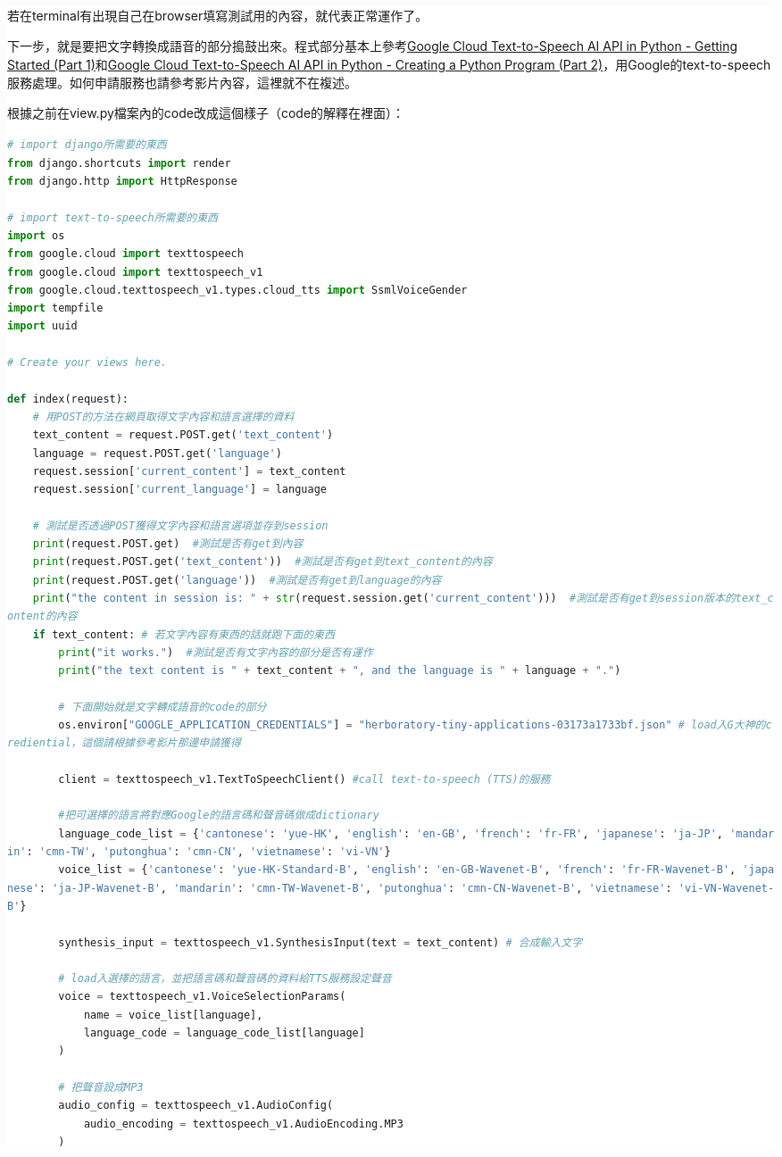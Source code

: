 若在terminal有出現自己在browser填寫測試用的內容，就代表正常運作了。

下一步，就是要把文字轉換成語音的部分搗鼓出來。程式部分基本上參考[Google Cloud Text-to-Speech AI API in Python - Getting Started (Part 1)](https://www.youtube.com/watch?v=N2F7VgDn3BQ)和[Google Cloud Text-to-Speech AI API in Python - Creating a Python Program (Part 2)](https://www.youtube.com/watch?v=ZXnPMzmrmIY)，用Google的text-to-speech服務處理。如何申請服務也請參考影片內容，這裡就不在複述。

根據之前在view.py檔案內的code改成這個樣子（code的解釋在裡面）：
```Python
# import django所需要的東西
from django.shortcuts import render
from django.http import HttpResponse

# import text-to-speech所需要的東西
import os
from google.cloud import texttospeech
from google.cloud import texttospeech_v1
from google.cloud.texttospeech_v1.types.cloud_tts import SsmlVoiceGender
import tempfile
import uuid

# Create your views here.

def index(request):
    # 用POST的方法在網頁取得文字內容和語言選擇的資料
    text_content = request.POST.get('text_content')
    language = request.POST.get('language')
    request.session['current_content'] = text_content
    request.session['current_language'] = language

    # 測試是否透過POST獲得文字內容和語言選項並存到session
    print(request.POST.get)  #測試是否有get到內容
    print(request.POST.get('text_content'))  #測試是否有get到text_content的內容
    print(request.POST.get('language'))  #測試是否有get到language的內容
    print("the content in session is: " + str(request.session.get('current_content')))  #測試是否有get到session版本的text_content的內容
    if text_content: # 若文字內容有東西的話就跑下面的東西
        print("it works.")  #測試是否有文字內容的部分是否有運作
        print("the text content is " + text_content + ", and the language is " + language + ".")

        # 下面開始就是文字轉成語音的code的部分
        os.environ["GOOGLE_APPLICATION_CREDENTIALS"] = "herboratory-tiny-applications-03173a1733bf.json" # load入G大神的crediential，這個請根據參考影片那邊申請獲得

        client = texttospeech_v1.TextToSpeechClient() #call text-to-speech (TTS)的服務

        #把可選擇的語言將對應Google的語言碼和聲音碼做成dictionary
        language_code_list = {'cantonese': 'yue-HK', 'english': 'en-GB', 'french': 'fr-FR', 'japanese': 'ja-JP', 'mandarin': 'cmn-TW', 'putonghua': 'cmn-CN', 'vietnamese': 'vi-VN'}
        voice_list = {'cantonese': 'yue-HK-Standard-B', 'english': 'en-GB-Wavenet-B', 'french': 'fr-FR-Wavenet-B', 'japanese': 'ja-JP-Wavenet-B', 'mandarin': 'cmn-TW-Wavenet-B', 'putonghua': 'cmn-CN-Wavenet-B', 'vietnamese': 'vi-VN-Wavenet-B'}

        synthesis_input = texttospeech_v1.SynthesisInput(text = text_content) # 合成輸入文字
        
        # load入選擇的語言，並把語言碼和聲音碼的資料給TTS服務設定聲音
        voice = texttospeech_v1.VoiceSelectionParams(
            name = voice_list[language],
            language_code = language_code_list[language]
        )

        # 把聲音設成MP3
        audio_config = texttospeech_v1.AudioConfig(
            audio_encoding = texttospeech_v1.AudioEncoding.MP3
        )
```
